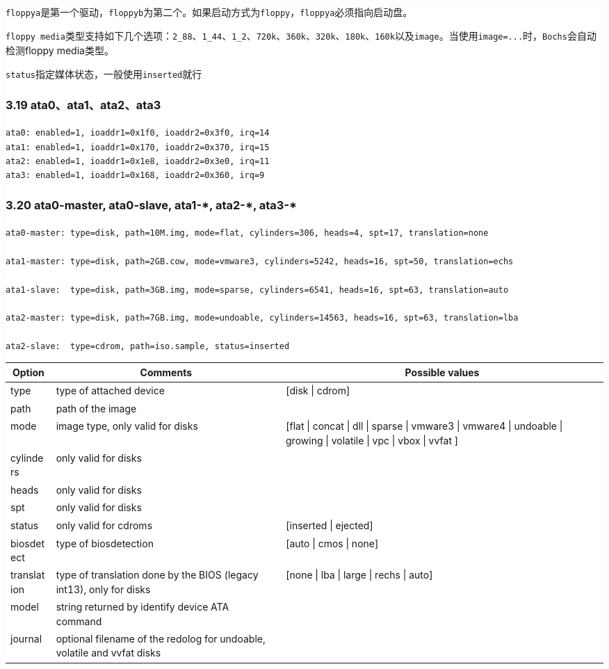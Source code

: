 


`floppya`是第一个驱动，`floppyb`为第二个。如果启动方式为`floppy`，`floppya`必须指向启动盘。

`floppy media`类型支持如下几个选项：`2_88`、`1_44`、`1_2`、`720k`、`360k`、`320k`、`180k`、`160k`以及`image`。当使用`image=...`时，`Bochs`会自动检测floppy media类型。

`status`指定媒体状态，一般使用`inserted`就行



### 3.19 ata0、ata1、ata2、ata3

```shell
ata0: enabled=1, ioaddr1=0x1f0, ioaddr2=0x3f0, irq=14
ata1: enabled=1, ioaddr1=0x170, ioaddr2=0x370, irq=15
ata2: enabled=1, ioaddr1=0x1e8, ioaddr2=0x3e0, irq=11
ata3: enabled=1, ioaddr1=0x168, ioaddr2=0x360, irq=9
```



### 3.20 ata0-master, ata0-slave, ata1-\*, ata2-\*, ata3-\*

```shell
ata0-master: type=disk, path=10M.img, mode=flat, cylinders=306, heads=4, spt=17, translation=none

ata1-master: type=disk, path=2GB.cow, mode=vmware3, cylinders=5242, heads=16, spt=50, translation=echs

ata1-slave:  type=disk, path=3GB.img, mode=sparse, cylinders=6541, heads=16, spt=63, translation=auto

ata2-master: type=disk, path=7GB.img, mode=undoable, cylinders=14563, heads=16, spt=63, translation=lba

ata2-slave:  type=cdrom, path=iso.sample, status=inserted
```

| Option      | Comments                                                     | Possible values                                              |
| ----------- | ------------------------------------------------------------ | ------------------------------------------------------------ |
| type        | type of attached device                                      | [disk \| cdrom]                                              |
| path        | path of the image                                            |                                                              |
| mode        | image type, only valid for disks                             | [flat \| concat \| dll \| sparse \| vmware3 \| vmware4 \| undoable \| growing \| volatile \| vpc \| vbox \| vvfat ] |
| cylinders   | only valid for disks                                         |                                                              |
| heads       | only valid for disks                                         |                                                              |
| spt         | only valid for disks                                         |                                                              |
| status      | only valid for cdroms                                        | [inserted \| ejected]                                        |
| biosdetect  | type of biosdetection                                        | [auto \| cmos \| none]                                       |
| translation | type of translation done by the BIOS (legacy int13), only for disks | [none \| lba \| large \| rechs \| auto]                      |
| model       | string returned by identify device ATA command               |                                                              |
| journal     | optional filename of the redolog for undoable, volatile and vvfat disks |                                                              |
